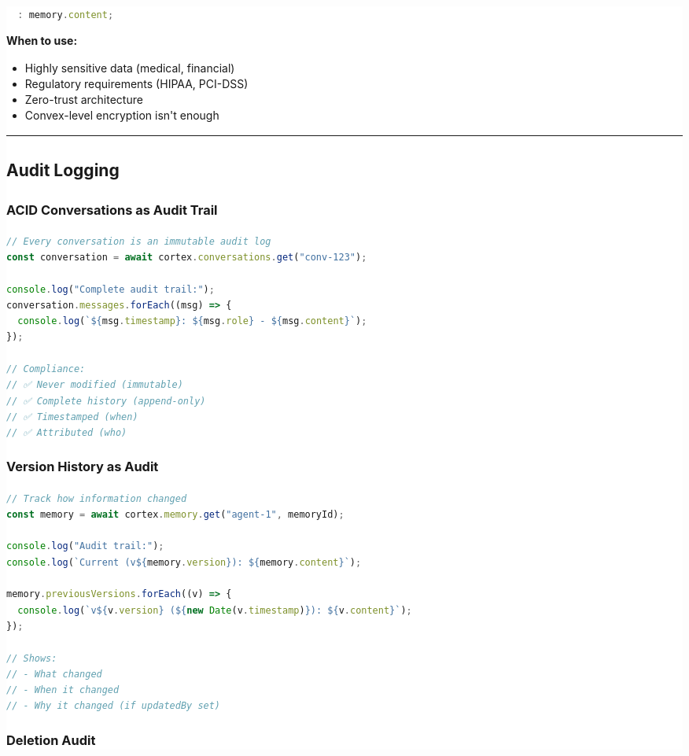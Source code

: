 ```typescript
  : memory.content;
```

**When to use:**

- Highly sensitive data (medical, financial)
- Regulatory requirements (HIPAA, PCI-DSS)
- Zero-trust architecture
- Convex-level encryption isn't enough

---

## Audit Logging

### ACID Conversations as Audit Trail

```typescript
// Every conversation is an immutable audit log
const conversation = await cortex.conversations.get("conv-123");

console.log("Complete audit trail:");
conversation.messages.forEach((msg) => {
  console.log(`${msg.timestamp}: ${msg.role} - ${msg.content}`);
});

// Compliance:
// ✅ Never modified (immutable)
// ✅ Complete history (append-only)
// ✅ Timestamped (when)
// ✅ Attributed (who)
```

### Version History as Audit

```typescript
// Track how information changed
const memory = await cortex.memory.get("agent-1", memoryId);

console.log("Audit trail:");
console.log(`Current (v${memory.version}): ${memory.content}`);

memory.previousVersions.forEach((v) => {
  console.log(`v${v.version} (${new Date(v.timestamp)}): ${v.content}`);
});

// Shows:
// - What changed
// - When it changed
// - Why it changed (if updatedBy set)
```

### Deletion Audit
